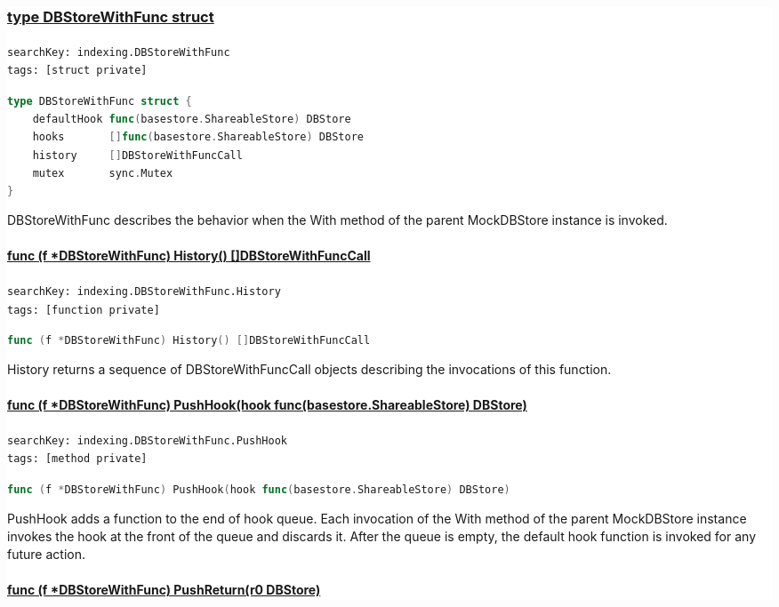### <a id="DBStoreWithFunc" href="#DBStoreWithFunc">type DBStoreWithFunc struct</a>

```
searchKey: indexing.DBStoreWithFunc
tags: [struct private]
```

```Go
type DBStoreWithFunc struct {
	defaultHook func(basestore.ShareableStore) DBStore
	hooks       []func(basestore.ShareableStore) DBStore
	history     []DBStoreWithFuncCall
	mutex       sync.Mutex
}
```

DBStoreWithFunc describes the behavior when the With method of the parent MockDBStore instance is invoked. 

#### <a id="DBStoreWithFunc.History" href="#DBStoreWithFunc.History">func (f *DBStoreWithFunc) History() []DBStoreWithFuncCall</a>

```
searchKey: indexing.DBStoreWithFunc.History
tags: [function private]
```

```Go
func (f *DBStoreWithFunc) History() []DBStoreWithFuncCall
```

History returns a sequence of DBStoreWithFuncCall objects describing the invocations of this function. 

#### <a id="DBStoreWithFunc.PushHook" href="#DBStoreWithFunc.PushHook">func (f *DBStoreWithFunc) PushHook(hook func(basestore.ShareableStore) DBStore)</a>

```
searchKey: indexing.DBStoreWithFunc.PushHook
tags: [method private]
```

```Go
func (f *DBStoreWithFunc) PushHook(hook func(basestore.ShareableStore) DBStore)
```

PushHook adds a function to the end of hook queue. Each invocation of the With method of the parent MockDBStore instance invokes the hook at the front of the queue and discards it. After the queue is empty, the default hook function is invoked for any future action. 

#### <a id="DBStoreWithFunc.PushReturn" href="#DBStoreWithFunc.PushReturn">func (f *DBStoreWithFunc) PushReturn(r0 DBStore)</a>
